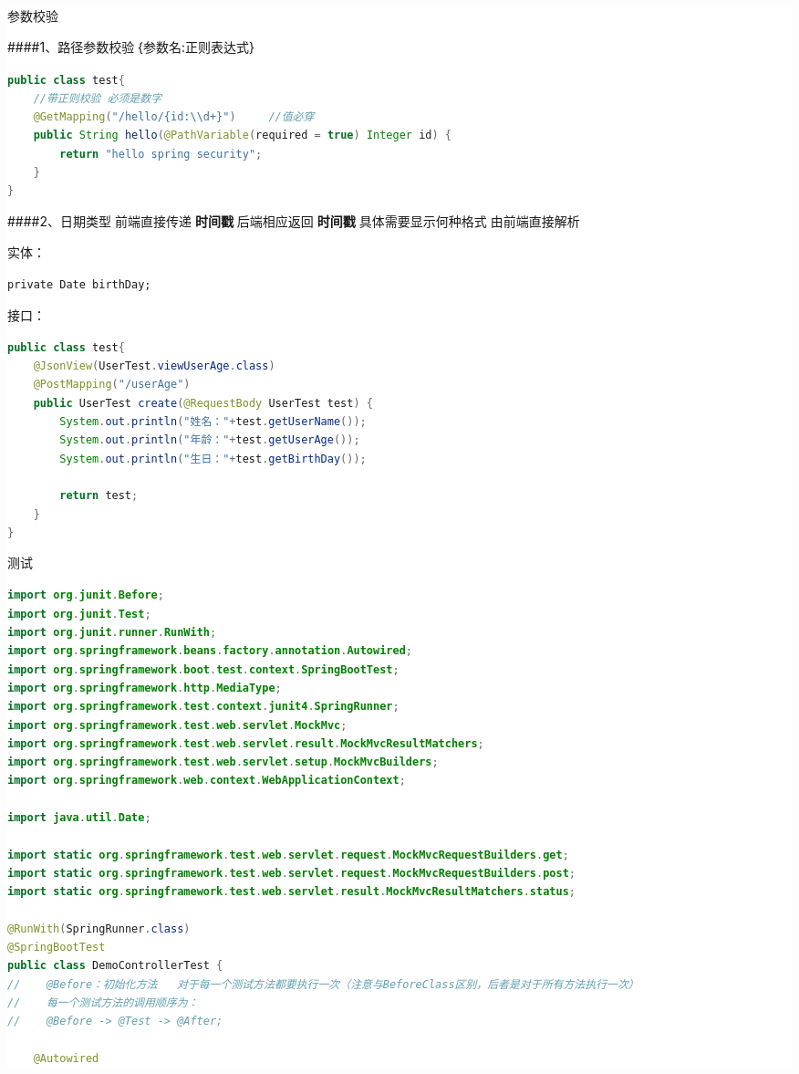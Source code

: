 参数校验


####1、路径参数校验
{参数名:正则表达式}
```java
public class test{
    //带正则校验 必须是数字
    @GetMapping("/hello/{id:\\d+}")		//值必穿
    public String hello(@PathVariable(required = true) Integer id) {
        return "hello spring security";
    }
}
```


####2、日期类型
前端直接传递 **时间戳**
后端相应返回 **时间戳** 具体需要显示何种格式 由前端直接解析

实体：
```text
private Date birthDay;
```

接口：
```java
public class test{
    @JsonView(UserTest.viewUserAge.class)
    @PostMapping("/userAge")
    public UserTest create(@RequestBody UserTest test) {
        System.out.println("姓名："+test.getUserName());
        System.out.println("年龄："+test.getUserAge());
        System.out.println("生日："+test.getBirthDay());

        return test;
    }
}
```

测试
```java
import org.junit.Before;
import org.junit.Test;
import org.junit.runner.RunWith;
import org.springframework.beans.factory.annotation.Autowired;
import org.springframework.boot.test.context.SpringBootTest;
import org.springframework.http.MediaType;
import org.springframework.test.context.junit4.SpringRunner;
import org.springframework.test.web.servlet.MockMvc;
import org.springframework.test.web.servlet.result.MockMvcResultMatchers;
import org.springframework.test.web.servlet.setup.MockMvcBuilders;
import org.springframework.web.context.WebApplicationContext;

import java.util.Date;

import static org.springframework.test.web.servlet.request.MockMvcRequestBuilders.get;
import static org.springframework.test.web.servlet.request.MockMvcRequestBuilders.post;
import static org.springframework.test.web.servlet.result.MockMvcResultMatchers.status;

@RunWith(SpringRunner.class)
@SpringBootTest
public class DemoControllerTest {
//    @Before：初始化方法   对于每一个测试方法都要执行一次（注意与BeforeClass区别，后者是对于所有方法执行一次）
//    每一个测试方法的调用顺序为：
//    @Before -> @Test -> @After;

    @Autowired
```